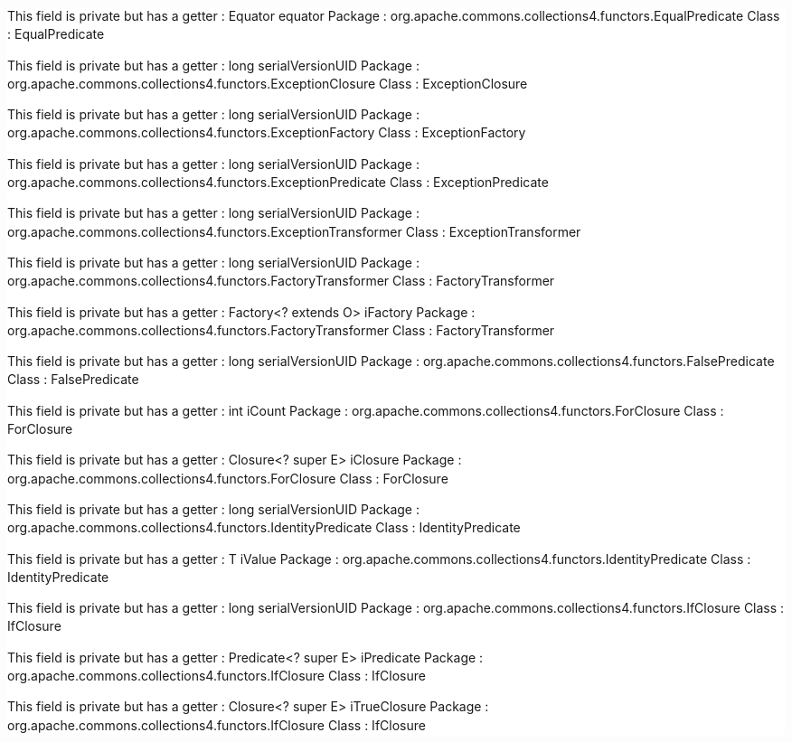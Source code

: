This field is private but has a getter : Equator<T> equator
 Package : org.apache.commons.collections4.functors.EqualPredicate
 Class : EqualPredicate

This field is private but has a getter : long serialVersionUID
 Package : org.apache.commons.collections4.functors.ExceptionClosure
 Class : ExceptionClosure

This field is private but has a getter : long serialVersionUID
 Package : org.apache.commons.collections4.functors.ExceptionFactory
 Class : ExceptionFactory

This field is private but has a getter : long serialVersionUID
 Package : org.apache.commons.collections4.functors.ExceptionPredicate
 Class : ExceptionPredicate

This field is private but has a getter : long serialVersionUID
 Package : org.apache.commons.collections4.functors.ExceptionTransformer
 Class : ExceptionTransformer

This field is private but has a getter : long serialVersionUID
 Package : org.apache.commons.collections4.functors.FactoryTransformer
 Class : FactoryTransformer

This field is private but has a getter : Factory<? extends O> iFactory
 Package : org.apache.commons.collections4.functors.FactoryTransformer
 Class : FactoryTransformer

This field is private but has a getter : long serialVersionUID
 Package : org.apache.commons.collections4.functors.FalsePredicate
 Class : FalsePredicate

This field is private but has a getter : int iCount
 Package : org.apache.commons.collections4.functors.ForClosure
 Class : ForClosure

This field is private but has a getter : Closure<? super E> iClosure
 Package : org.apache.commons.collections4.functors.ForClosure
 Class : ForClosure

This field is private but has a getter : long serialVersionUID
 Package : org.apache.commons.collections4.functors.IdentityPredicate
 Class : IdentityPredicate

This field is private but has a getter : T iValue
 Package : org.apache.commons.collections4.functors.IdentityPredicate
 Class : IdentityPredicate

This field is private but has a getter : long serialVersionUID
 Package : org.apache.commons.collections4.functors.IfClosure
 Class : IfClosure

This field is private but has a getter : Predicate<? super E> iPredicate
 Package : org.apache.commons.collections4.functors.IfClosure
 Class : IfClosure

This field is private but has a getter : Closure<? super E> iTrueClosure
 Package : org.apache.commons.collections4.functors.IfClosure
 Class : IfClosure
